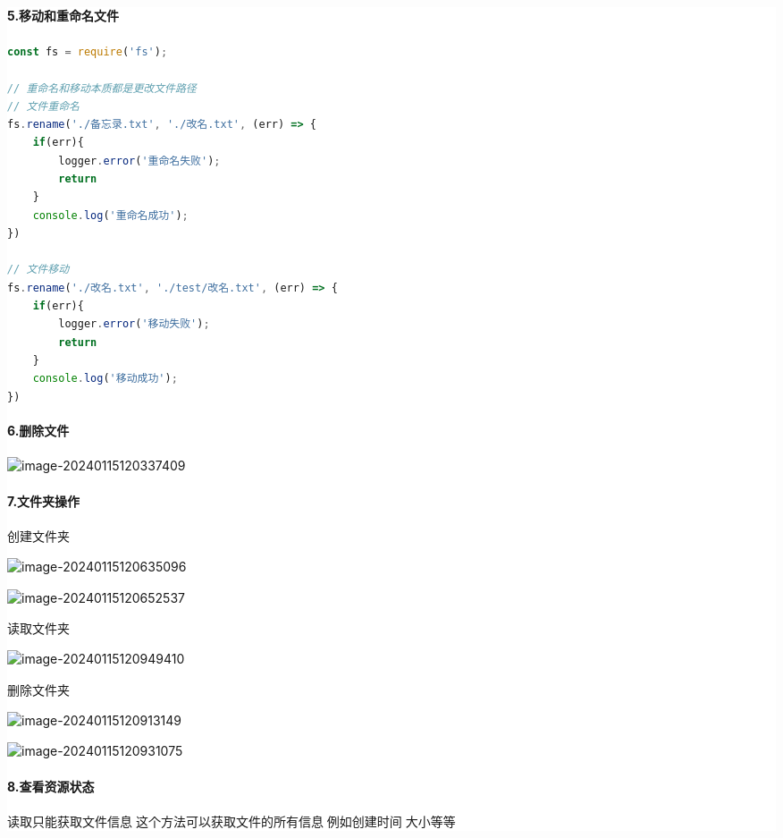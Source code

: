 

#### 5.移动和重命名文件

```ts
const fs = require('fs');

// 重命名和移动本质都是更改文件路径
// 文件重命名
fs.rename('./备忘录.txt', './改名.txt', (err) => {
    if(err){
        logger.error('重命名失败');
        return
    }
    console.log('重命名成功');
})

// 文件移动
fs.rename('./改名.txt', './test/改名.txt', (err) => {
    if(err){
        logger.error('移动失败');
        return
    }
    console.log('移动成功');
})
```



#### 6.删除文件

![image-20240115120337409](https://ttqblogimg.oss-cn-beijing.aliyuncs.com/image-20240115120337409.png)

#### 7.文件夹操作

创建文件夹

![image-20240115120635096](https://ttqblogimg.oss-cn-beijing.aliyuncs.com/image-20240115120635096.png)

![image-20240115120652537](https://ttqblogimg.oss-cn-beijing.aliyuncs.com/image-20240115120652537.png)

读取文件夹

![image-20240115120949410](https://ttqblogimg.oss-cn-beijing.aliyuncs.com/image-20240115120949410.png)

删除文件夹

![image-20240115120913149](https://ttqblogimg.oss-cn-beijing.aliyuncs.com/image-20240115120913149.png)

![image-20240115120931075](https://ttqblogimg.oss-cn-beijing.aliyuncs.com/image-20240115120931075.png)

#### 8.查看资源状态

读取只能获取文件信息 这个方法可以获取文件的所有信息 例如创建时间 大小等等
